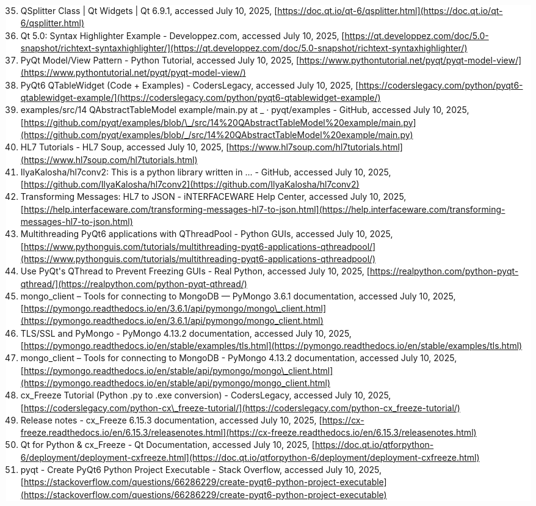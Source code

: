 35. QSplitter Class | Qt Widgets | Qt 6.9.1, accessed July 10, 2025, [https://doc.qt.io/qt-6/qsplitter.html](https://doc.qt.io/qt-6/qsplitter.html)  
36. Qt 5.0: Syntax Highlighter Example \- Developpez.com, accessed July 10, 2025, [https://qt.developpez.com/doc/5.0-snapshot/richtext-syntaxhighlighter/](https://qt.developpez.com/doc/5.0-snapshot/richtext-syntaxhighlighter/)  
37. PyQt Model/View Pattern \- Python Tutorial, accessed July 10, 2025, [https://www.pythontutorial.net/pyqt/pyqt-model-view/](https://www.pythontutorial.net/pyqt/pyqt-model-view/)  
38. PyQt6 QTableWidget (Code \+ Examples) \- CodersLegacy, accessed July 10, 2025, [https://coderslegacy.com/python/pyqt6-qtablewidget-example/](https://coderslegacy.com/python/pyqt6-qtablewidget-example/)  
39. examples/src/14 QAbstractTableModel example/main.py at \_ · pyqt/examples \- GitHub, accessed July 10, 2025, [https://github.com/pyqt/examples/blob/\_/src/14%20QAbstractTableModel%20example/main.py](https://github.com/pyqt/examples/blob/_/src/14%20QAbstractTableModel%20example/main.py)  
40. HL7 Tutorials \- HL7 Soup, accessed July 10, 2025, [https://www.hl7soup.com/hl7tutorials.html](https://www.hl7soup.com/hl7tutorials.html)  
41. IlyaKalosha/hl7conv2: This is a python library written in ... \- GitHub, accessed July 10, 2025, [https://github.com/IlyaKalosha/hl7conv2](https://github.com/IlyaKalosha/hl7conv2)  
42. Transforming Messages: HL7 to JSON \- iNTERFACEWARE Help Center, accessed July 10, 2025, [https://help.interfaceware.com/transforming-messages-hl7-to-json.html](https://help.interfaceware.com/transforming-messages-hl7-to-json.html)  
43. Multithreading PyQt6 applications with QThreadPool \- Python GUIs, accessed July 10, 2025, [https://www.pythonguis.com/tutorials/multithreading-pyqt6-applications-qthreadpool/](https://www.pythonguis.com/tutorials/multithreading-pyqt6-applications-qthreadpool/)  
44. Use PyQt's QThread to Prevent Freezing GUIs \- Real Python, accessed July 10, 2025, [https://realpython.com/python-pyqt-qthread/](https://realpython.com/python-pyqt-qthread/)  
45. mongo\_client – Tools for connecting to MongoDB — PyMongo 3.6.1 documentation, accessed July 10, 2025, [https://pymongo.readthedocs.io/en/3.6.1/api/pymongo/mongo\_client.html](https://pymongo.readthedocs.io/en/3.6.1/api/pymongo/mongo_client.html)  
46. TLS/SSL and PyMongo \- PyMongo 4.13.2 documentation, accessed July 10, 2025, [https://pymongo.readthedocs.io/en/stable/examples/tls.html](https://pymongo.readthedocs.io/en/stable/examples/tls.html)  
47. mongo\_client – Tools for connecting to MongoDB \- PyMongo 4.13.2 documentation, accessed July 10, 2025, [https://pymongo.readthedocs.io/en/stable/api/pymongo/mongo\_client.html](https://pymongo.readthedocs.io/en/stable/api/pymongo/mongo_client.html)  
48. cx\_Freeze Tutorial (Python .py to .exe conversion) \- CodersLegacy, accessed July 10, 2025, [https://coderslegacy.com/python-cx\_freeze-tutorial/](https://coderslegacy.com/python-cx_freeze-tutorial/)  
49. Release notes \- cx\_Freeze 6.15.3 documentation, accessed July 10, 2025, [https://cx-freeze.readthedocs.io/en/6.15.3/releasenotes.html](https://cx-freeze.readthedocs.io/en/6.15.3/releasenotes.html)  
50. Qt for Python & cx\_Freeze \- Qt Documentation, accessed July 10, 2025, [https://doc.qt.io/qtforpython-6/deployment/deployment-cxfreeze.html](https://doc.qt.io/qtforpython-6/deployment/deployment-cxfreeze.html)  
51. pyqt \- Create PyQt6 Python Project Executable \- Stack Overflow, accessed July 10, 2025, [https://stackoverflow.com/questions/66286229/create-pyqt6-python-project-executable](https://stackoverflow.com/questions/66286229/create-pyqt6-python-project-executable)
